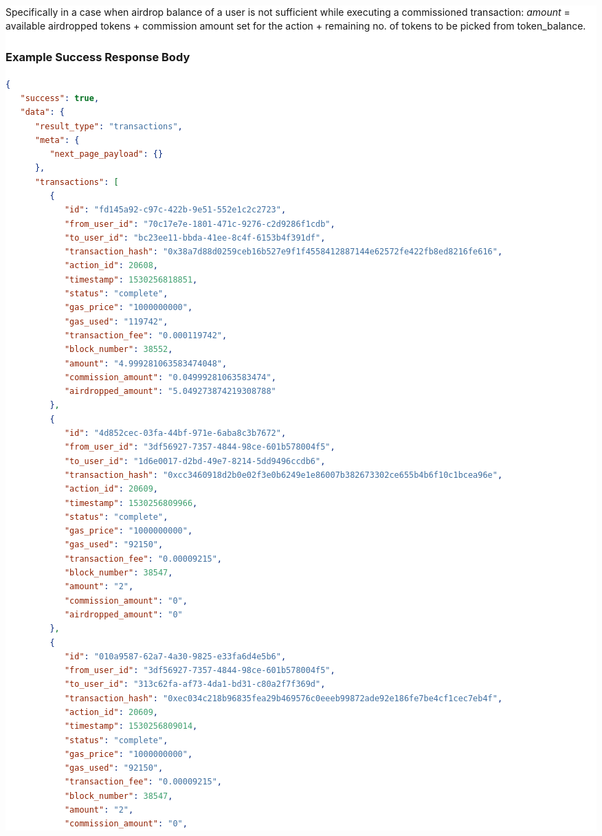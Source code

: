 Specifically in a case when airdrop balance of a user is not sufficient while executing a commissioned transaction:  _amount_ = available airdropped tokens + commission amount set for the action + remaining no. of tokens to be picked from token_balance.

### Example Success Response Body
```json
{
   "success": true,
   "data": {
      "result_type": "transactions",
      "meta": {
         "next_page_payload": {}
      },
      "transactions": [
         {
            "id": "fd145a92-c97c-422b-9e51-552e1c2c2723",
            "from_user_id": "70c17e7e-1801-471c-9276-c2d9286f1cdb",
            "to_user_id": "bc23ee11-bbda-41ee-8c4f-6153b4f391df",
            "transaction_hash": "0x38a7d88d0259ceb16b527e9f1f4558412887144e62572fe422fb8ed8216fe616",
            "action_id": 20608,
            "timestamp": 1530256818851,
            "status": "complete",
            "gas_price": "1000000000",
            "gas_used": "119742",
            "transaction_fee": "0.000119742",
            "block_number": 38552,
            "amount": "4.999281063583474048",
            "commission_amount": "0.04999281063583474",
            "airdropped_amount": "5.049273874219308788"
         },
         {
            "id": "4d852cec-03fa-44bf-971e-6aba8c3b7672",
            "from_user_id": "3df56927-7357-4844-98ce-601b578004f5",
            "to_user_id": "1d6e0017-d2bd-49e7-8214-5dd9496ccdb6",
            "transaction_hash": "0xcc3460918d2b0e02f3e0b6249e1e86007b382673302ce655b4b6f10c1bcea96e",
            "action_id": 20609,
            "timestamp": 1530256809966,
            "status": "complete",
            "gas_price": "1000000000",
            "gas_used": "92150",
            "transaction_fee": "0.00009215",
            "block_number": 38547,
            "amount": "2",
            "commission_amount": "0",
            "airdropped_amount": "0"
         },
         {
            "id": "010a9587-62a7-4a30-9825-e33fa6d4e5b6",
            "from_user_id": "3df56927-7357-4844-98ce-601b578004f5",
            "to_user_id": "313c62fa-af73-4da1-bd31-c80a2f7f369d",
            "transaction_hash": "0xec034c218b96835fea29b469576c0eeeb99872ade92e186fe7be4cf1cec7eb4f",
            "action_id": 20609,
            "timestamp": 1530256809014,
            "status": "complete",
            "gas_price": "1000000000",
            "gas_used": "92150",
            "transaction_fee": "0.00009215",
            "block_number": 38547,
            "amount": "2",
            "commission_amount": "0",
```